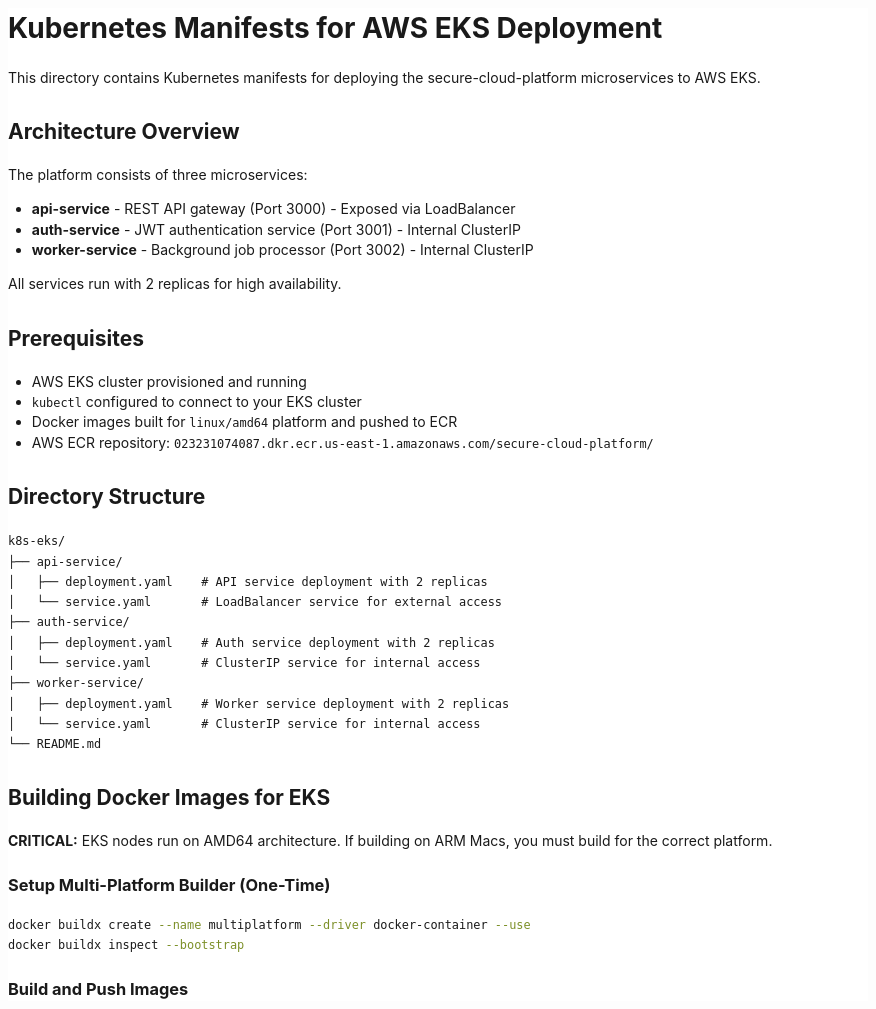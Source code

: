 # Kubernetes Manifests for AWS EKS Deployment

This directory contains Kubernetes manifests for deploying the secure-cloud-platform microservices to AWS EKS.

## Architecture Overview

The platform consists of three microservices:

- **api-service** - REST API gateway (Port 3000) - Exposed via LoadBalancer
- **auth-service** - JWT authentication service (Port 3001) - Internal ClusterIP
- **worker-service** - Background job processor (Port 3002) - Internal ClusterIP

All services run with 2 replicas for high availability.

## Prerequisites

- AWS EKS cluster provisioned and running
- `kubectl` configured to connect to your EKS cluster
- Docker images built for `linux/amd64` platform and pushed to ECR
- AWS ECR repository: `023231074087.dkr.ecr.us-east-1.amazonaws.com/secure-cloud-platform/`

## Directory Structure

```
k8s-eks/
├── api-service/
│   ├── deployment.yaml    # API service deployment with 2 replicas
│   └── service.yaml       # LoadBalancer service for external access
├── auth-service/
│   ├── deployment.yaml    # Auth service deployment with 2 replicas
│   └── service.yaml       # ClusterIP service for internal access
├── worker-service/
│   ├── deployment.yaml    # Worker service deployment with 2 replicas
│   └── service.yaml       # ClusterIP service for internal access
└── README.md
```

## Building Docker Images for EKS

**CRITICAL:** EKS nodes run on AMD64 architecture. If building on ARM Macs, you must build for the correct platform.

### Setup Multi-Platform Builder (One-Time)

```bash
docker buildx create --name multiplatform --driver docker-container --use
docker buildx inspect --bootstrap
```

### Build and Push Images
